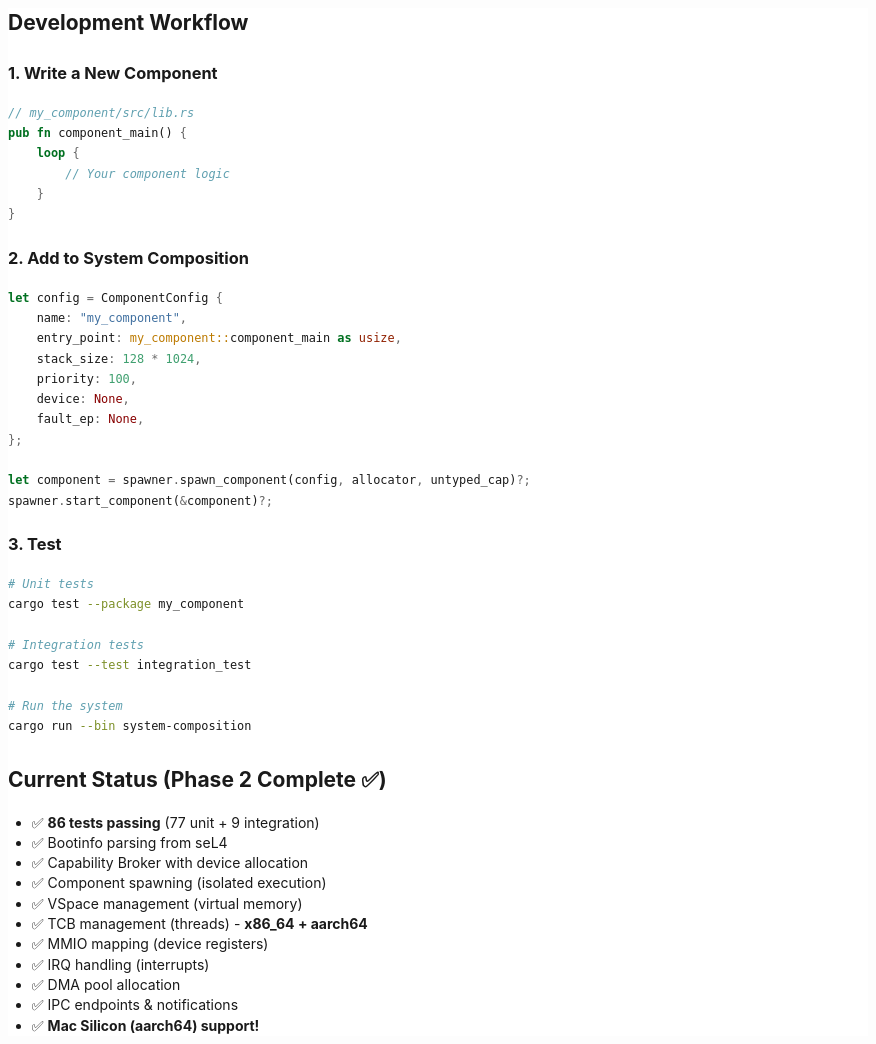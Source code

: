 ## Development Workflow

### 1. Write a New Component

```rust
// my_component/src/lib.rs
pub fn component_main() {
    loop {
        // Your component logic
    }
}
```

### 2. Add to System Composition

```rust
let config = ComponentConfig {
    name: "my_component",
    entry_point: my_component::component_main as usize,
    stack_size: 128 * 1024,
    priority: 100,
    device: None,
    fault_ep: None,
};

let component = spawner.spawn_component(config, allocator, untyped_cap)?;
spawner.start_component(&component)?;
```

### 3. Test

```bash
# Unit tests
cargo test --package my_component

# Integration tests
cargo test --test integration_test

# Run the system
cargo run --bin system-composition
```

## Current Status (Phase 2 Complete ✅)

- ✅ **86 tests passing** (77 unit + 9 integration)
- ✅ Bootinfo parsing from seL4
- ✅ Capability Broker with device allocation
- ✅ Component spawning (isolated execution)
- ✅ VSpace management (virtual memory)
- ✅ TCB management (threads) - **x86_64 + aarch64**
- ✅ MMIO mapping (device registers)
- ✅ IRQ handling (interrupts)
- ✅ DMA pool allocation
- ✅ IPC endpoints & notifications
- ✅ **Mac Silicon (aarch64) support!**
